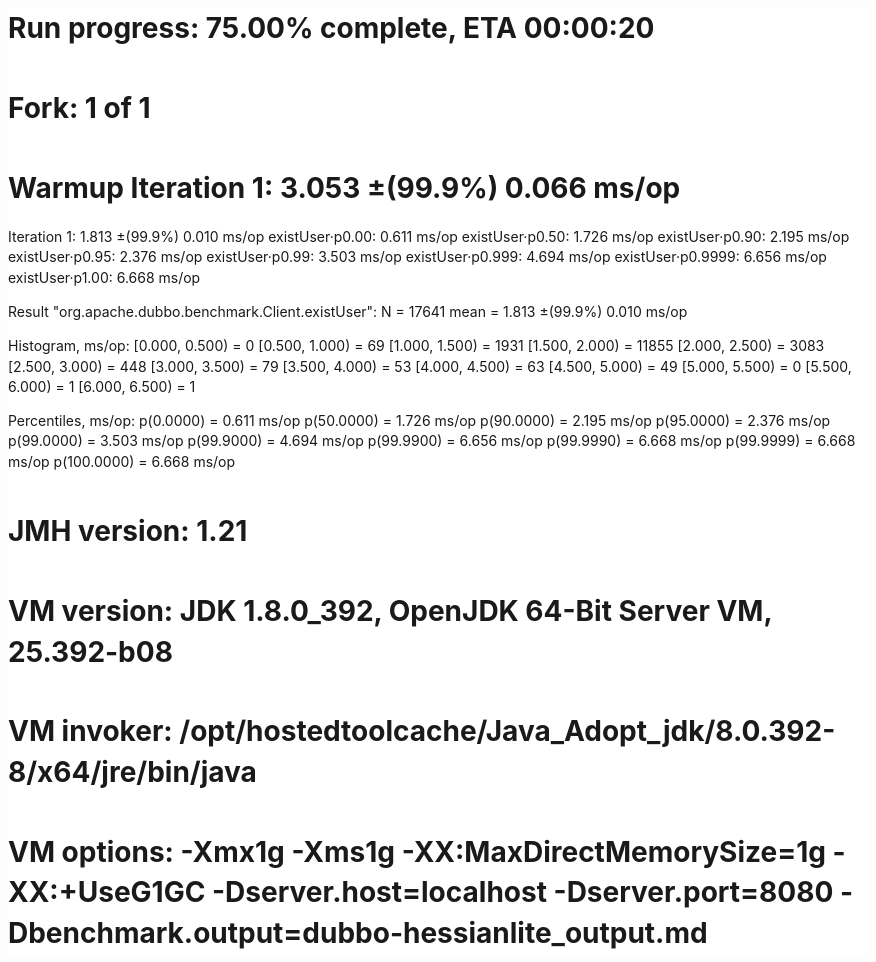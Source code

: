# Run progress: 75.00% complete, ETA 00:00:20
# Fork: 1 of 1
# Warmup Iteration   1: 3.053 ±(99.9%) 0.066 ms/op
Iteration   1: 1.813 ±(99.9%) 0.010 ms/op
                 existUser·p0.00:   0.611 ms/op
                 existUser·p0.50:   1.726 ms/op
                 existUser·p0.90:   2.195 ms/op
                 existUser·p0.95:   2.376 ms/op
                 existUser·p0.99:   3.503 ms/op
                 existUser·p0.999:  4.694 ms/op
                 existUser·p0.9999: 6.656 ms/op
                 existUser·p1.00:   6.668 ms/op



Result "org.apache.dubbo.benchmark.Client.existUser":
  N = 17641
  mean =      1.813 ±(99.9%) 0.010 ms/op

  Histogram, ms/op:
    [0.000, 0.500) = 0 
    [0.500, 1.000) = 69 
    [1.000, 1.500) = 1931 
    [1.500, 2.000) = 11855 
    [2.000, 2.500) = 3083 
    [2.500, 3.000) = 448 
    [3.000, 3.500) = 79 
    [3.500, 4.000) = 53 
    [4.000, 4.500) = 63 
    [4.500, 5.000) = 49 
    [5.000, 5.500) = 0 
    [5.500, 6.000) = 1 
    [6.000, 6.500) = 1 

  Percentiles, ms/op:
      p(0.0000) =      0.611 ms/op
     p(50.0000) =      1.726 ms/op
     p(90.0000) =      2.195 ms/op
     p(95.0000) =      2.376 ms/op
     p(99.0000) =      3.503 ms/op
     p(99.9000) =      4.694 ms/op
     p(99.9900) =      6.656 ms/op
     p(99.9990) =      6.668 ms/op
     p(99.9999) =      6.668 ms/op
    p(100.0000) =      6.668 ms/op


# JMH version: 1.21
# VM version: JDK 1.8.0_392, OpenJDK 64-Bit Server VM, 25.392-b08
# VM invoker: /opt/hostedtoolcache/Java_Adopt_jdk/8.0.392-8/x64/jre/bin/java
# VM options: -Xmx1g -Xms1g -XX:MaxDirectMemorySize=1g -XX:+UseG1GC -Dserver.host=localhost -Dserver.port=8080 -Dbenchmark.output=dubbo-hessianlite_output.md
